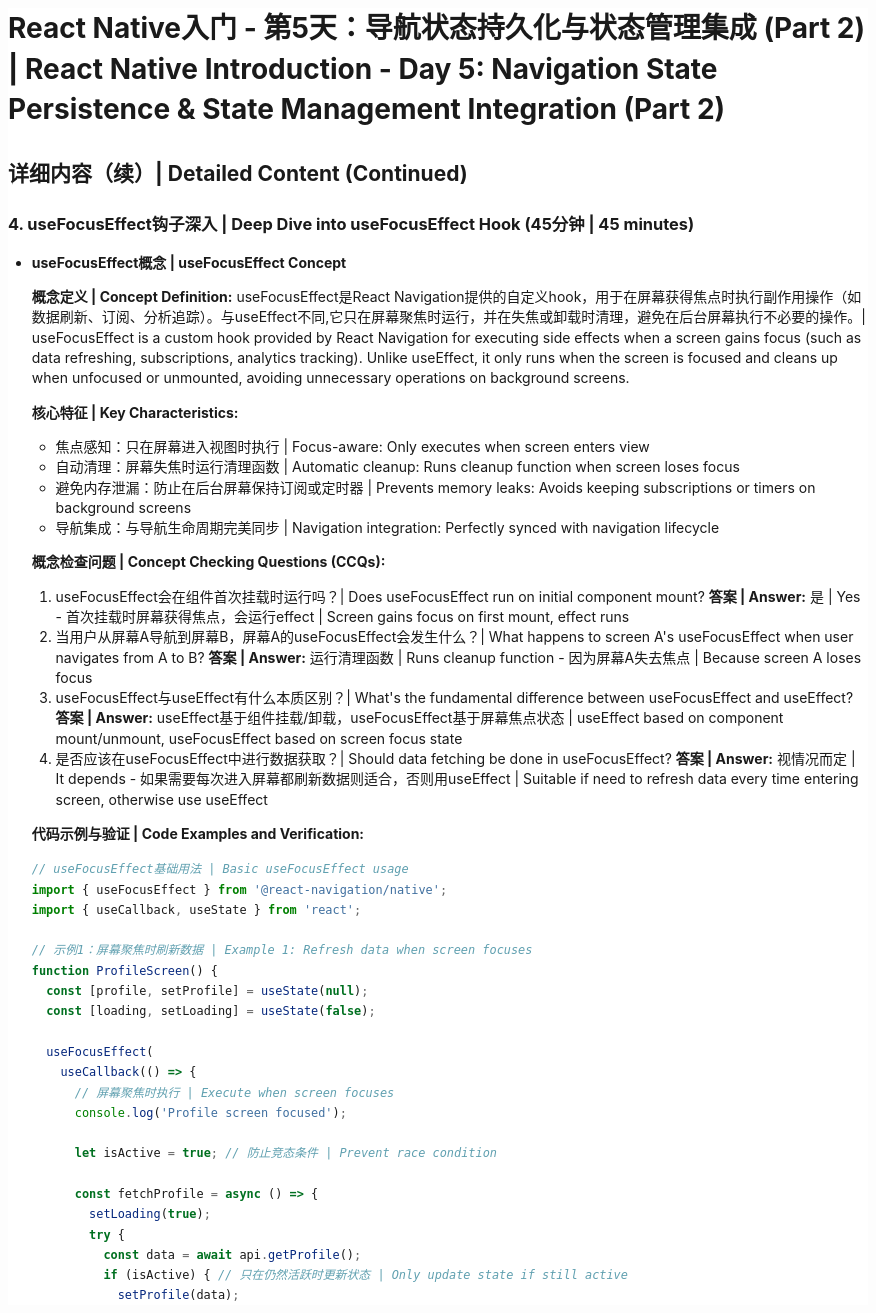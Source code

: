 # React Native入门 - 第5天：导航状态持久化与状态管理集成 (Part 2) | React Native Introduction - Day 5: Navigation State Persistence & State Management Integration (Part 2)

## 详细内容（续）| Detailed Content (Continued)

### 4. useFocusEffect钩子深入 | Deep Dive into useFocusEffect Hook (45分钟 | 45 minutes)

- **useFocusEffect概念 | useFocusEffect Concept**

  **概念定义 | Concept Definition:**
  useFocusEffect是React Navigation提供的自定义hook，用于在屏幕获得焦点时执行副作用操作（如数据刷新、订阅、分析追踪）。与useEffect不同,它只在屏幕聚焦时运行，并在失焦或卸载时清理，避免在后台屏幕执行不必要的操作。| useFocusEffect is a custom hook provided by React Navigation for executing side effects when a screen gains focus (such as data refreshing, subscriptions, analytics tracking). Unlike useEffect, it only runs when the screen is focused and cleans up when unfocused or unmounted, avoiding unnecessary operations on background screens.

  **核心特征 | Key Characteristics:**
  - 焦点感知：只在屏幕进入视图时执行 | Focus-aware: Only executes when screen enters view
  - 自动清理：屏幕失焦时运行清理函数 | Automatic cleanup: Runs cleanup function when screen loses focus
  - 避免内存泄漏：防止在后台屏幕保持订阅或定时器 | Prevents memory leaks: Avoids keeping subscriptions or timers on background screens
  - 导航集成：与导航生命周期完美同步 | Navigation integration: Perfectly synced with navigation lifecycle

  **概念检查问题 | Concept Checking Questions (CCQs):**
  1. useFocusEffect会在组件首次挂载时运行吗？| Does useFocusEffect run on initial component mount?
     **答案 | Answer:** 是 | Yes - 首次挂载时屏幕获得焦点，会运行effect | Screen gains focus on first mount, effect runs
  2. 当用户从屏幕A导航到屏幕B，屏幕A的useFocusEffect会发生什么？| What happens to screen A's useFocusEffect when user navigates from A to B?
     **答案 | Answer:** 运行清理函数 | Runs cleanup function - 因为屏幕A失去焦点 | Because screen A loses focus
  3. useFocusEffect与useEffect有什么本质区别？| What's the fundamental difference between useFocusEffect and useEffect?
     **答案 | Answer:** useEffect基于组件挂载/卸载，useFocusEffect基于屏幕焦点状态 | useEffect based on component mount/unmount, useFocusEffect based on screen focus state
  4. 是否应该在useFocusEffect中进行数据获取？| Should data fetching be done in useFocusEffect?
     **答案 | Answer:** 视情况而定 | It depends - 如果需要每次进入屏幕都刷新数据则适合，否则用useEffect | Suitable if need to refresh data every time entering screen, otherwise use useEffect

  **代码示例与验证 | Code Examples and Verification:**
  ```typescript
  // useFocusEffect基础用法 | Basic useFocusEffect usage
  import { useFocusEffect } from '@react-navigation/native';
  import { useCallback, useState } from 'react';

  // 示例1：屏幕聚焦时刷新数据 | Example 1: Refresh data when screen focuses
  function ProfileScreen() {
    const [profile, setProfile] = useState(null);
    const [loading, setLoading] = useState(false);

    useFocusEffect(
      useCallback(() => {
        // 屏幕聚焦时执行 | Execute when screen focuses
        console.log('Profile screen focused');

        let isActive = true; // 防止竞态条件 | Prevent race condition

        const fetchProfile = async () => {
          setLoading(true);
          try {
            const data = await api.getProfile();
            if (isActive) { // 只在仍然活跃时更新状态 | Only update state if still active
              setProfile(data);
  ```
